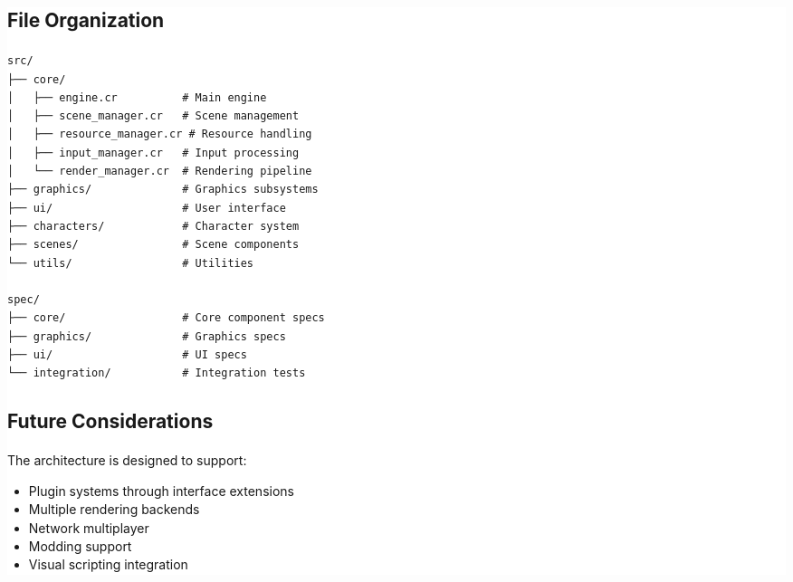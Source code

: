 ## File Organization

```
src/
├── core/
│   ├── engine.cr          # Main engine
│   ├── scene_manager.cr   # Scene management
│   ├── resource_manager.cr # Resource handling
│   ├── input_manager.cr   # Input processing
│   └── render_manager.cr  # Rendering pipeline
├── graphics/              # Graphics subsystems
├── ui/                    # User interface
├── characters/            # Character system
├── scenes/                # Scene components
└── utils/                 # Utilities

spec/
├── core/                  # Core component specs
├── graphics/              # Graphics specs
├── ui/                    # UI specs
└── integration/           # Integration tests
```

## Future Considerations

The architecture is designed to support:
- Plugin systems through interface extensions
- Multiple rendering backends
- Network multiplayer
- Modding support
- Visual scripting integration